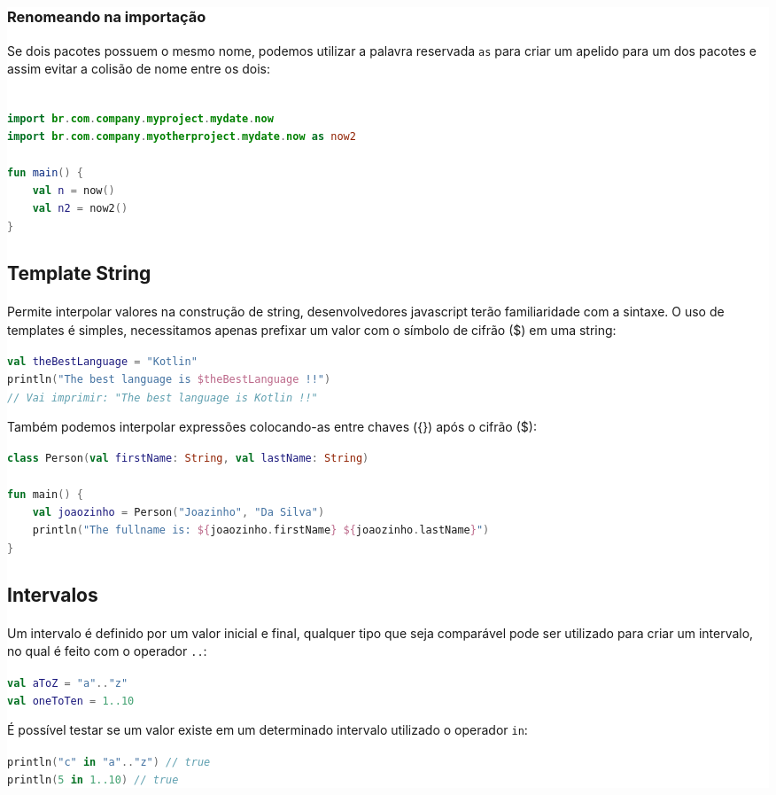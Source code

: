 ### Renomeando na importação

Se dois pacotes possuem o mesmo nome, podemos utilizar a palavra reservada `as` para criar um apelido para um dos pacotes e assim evitar a colisão de nome entre os dois:

```kotlin

import br.com.company.myproject.mydate.now
import br.com.company.myotherproject.mydate.now as now2

fun main() {
    val n = now()
    val n2 = now2()
}
```

## Template String

Permite interpolar valores na construção de string, desenvolvedores javascript terão familiaridade com a sintaxe. 
O uso de templates é simples, necessitamos apenas prefixar um valor com o símbolo de cifrão ($) em uma string:

```kotlin
val theBestLanguage = "Kotlin"
println("The best language is $theBestLanguage !!")
// Vai imprimir: "The best language is Kotlin !!"
```

Também podemos interpolar expressões colocando-as entre chaves ({}) após o cifrão ($):

```kotlin
class Person(val firstName: String, val lastName: String)

fun main() {
    val joaozinho = Person("Joazinho", "Da Silva")
    println("The fullname is: ${joaozinho.firstName} ${joaozinho.lastName}")
}
```

## Intervalos

Um intervalo é definido por um valor inicial e final, qualquer tipo que seja comparável pode ser utilizado para criar um intervalo, no qual é feito com o operador `..`:

```kotlin
val aToZ = "a".."z"
val oneToTen = 1..10
```

É possível testar se um valor existe em um determinado intervalo utilizado o operador `in`:

```kotlin
println("c" in "a".."z") // true
println(5 in 1..10) // true
```
